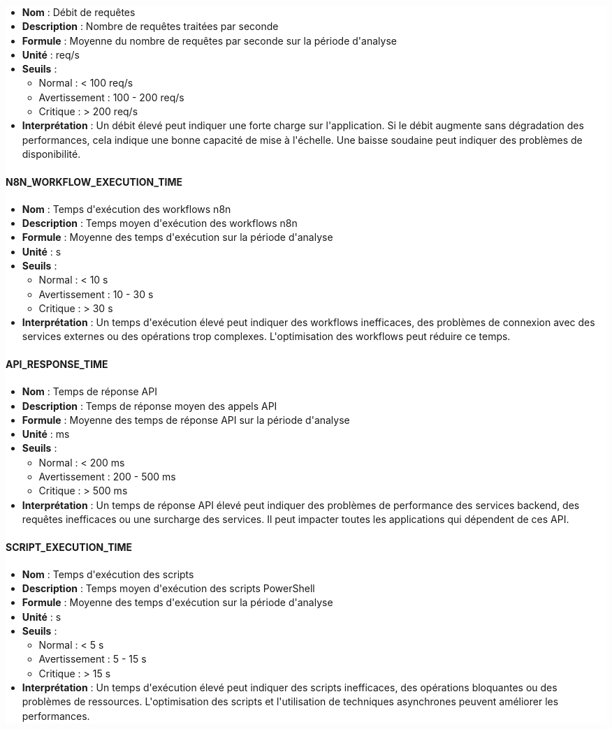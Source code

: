 - **Nom** : Débit de requêtes
- **Description** : Nombre de requêtes traitées par seconde
- **Formule** : Moyenne du nombre de requêtes par seconde sur la période d'analyse
- **Unité** : req/s
- **Seuils** :
  - Normal : < 100 req/s
  - Avertissement : 100 - 200 req/s
  - Critique : > 200 req/s
- **Interprétation** : Un débit élevé peut indiquer une forte charge sur l'application. Si le débit augmente sans dégradation des performances, cela indique une bonne capacité de mise à l'échelle. Une baisse soudaine peut indiquer des problèmes de disponibilité.

#### N8N_WORKFLOW_EXECUTION_TIME

- **Nom** : Temps d'exécution des workflows n8n
- **Description** : Temps moyen d'exécution des workflows n8n
- **Formule** : Moyenne des temps d'exécution sur la période d'analyse
- **Unité** : s
- **Seuils** :
  - Normal : < 10 s
  - Avertissement : 10 - 30 s
  - Critique : > 30 s
- **Interprétation** : Un temps d'exécution élevé peut indiquer des workflows inefficaces, des problèmes de connexion avec des services externes ou des opérations trop complexes. L'optimisation des workflows peut réduire ce temps.

#### API_RESPONSE_TIME

- **Nom** : Temps de réponse API
- **Description** : Temps de réponse moyen des appels API
- **Formule** : Moyenne des temps de réponse API sur la période d'analyse
- **Unité** : ms
- **Seuils** :
  - Normal : < 200 ms
  - Avertissement : 200 - 500 ms
  - Critique : > 500 ms
- **Interprétation** : Un temps de réponse API élevé peut indiquer des problèmes de performance des services backend, des requêtes inefficaces ou une surcharge des services. Il peut impacter toutes les applications qui dépendent de ces API.

#### SCRIPT_EXECUTION_TIME

- **Nom** : Temps d'exécution des scripts
- **Description** : Temps moyen d'exécution des scripts PowerShell
- **Formule** : Moyenne des temps d'exécution sur la période d'analyse
- **Unité** : s
- **Seuils** :
  - Normal : < 5 s
  - Avertissement : 5 - 15 s
  - Critique : > 15 s
- **Interprétation** : Un temps d'exécution élevé peut indiquer des scripts inefficaces, des opérations bloquantes ou des problèmes de ressources. L'optimisation des scripts et l'utilisation de techniques asynchrones peuvent améliorer les performances.
